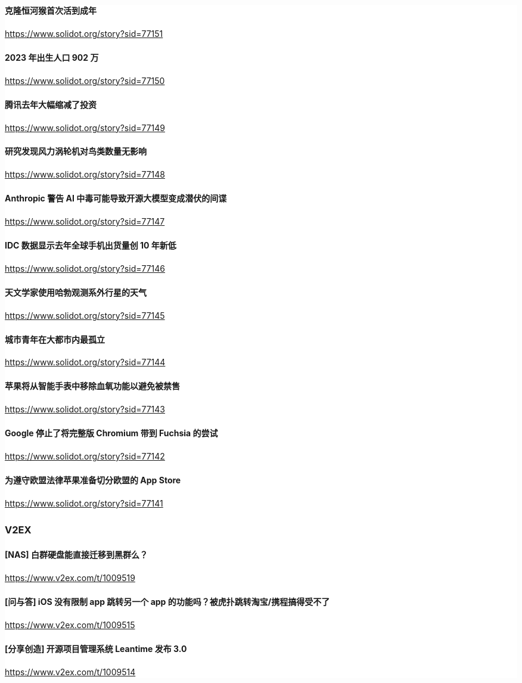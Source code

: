 #### 克隆恒河猴首次活到成年

https://www.solidot.org/story?sid=77151

#### 2023 年出生人口 902 万

https://www.solidot.org/story?sid=77150

#### 腾讯去年大幅缩减了投资

https://www.solidot.org/story?sid=77149

#### 研究发现风力涡轮机对鸟类数量无影响

https://www.solidot.org/story?sid=77148

#### Anthropic 警告 AI 中毒可能导致开源大模型变成潜伏的间谍

https://www.solidot.org/story?sid=77147

#### IDC 数据显示去年全球手机出货量创 10 年新低

https://www.solidot.org/story?sid=77146

#### 天文学家使用哈勃观测系外行星的天气

https://www.solidot.org/story?sid=77145

#### 城市青年在大都市内最孤立

https://www.solidot.org/story?sid=77144

#### 苹果将从智能手表中移除血氧功能以避免被禁售

https://www.solidot.org/story?sid=77143

#### Google 停止了将完整版 Chromium 带到 Fuchsia 的尝试

https://www.solidot.org/story?sid=77142

#### 为遵守欧盟法律苹果准备切分欧盟的 App Store‌

https://www.solidot.org/story?sid=77141

### V2EX

#### \[NAS\] 白群硬盘能直接迁移到黑群么？

https://www.v2ex.com/t/1009519

#### \[问与答\] iOS 没有限制 app 跳转另一个 app 的功能吗？被虎扑跳转淘宝/携程搞得受不了

https://www.v2ex.com/t/1009515

#### \[分享创造\] 开源项目管理系统 Leantime 发布 3.0

https://www.v2ex.com/t/1009514
